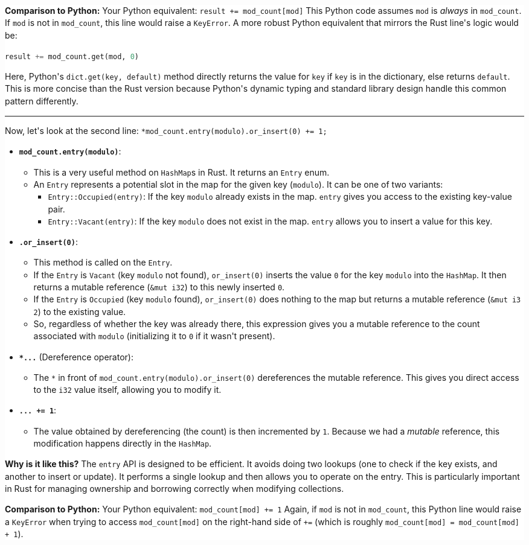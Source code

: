 **Comparison to Python:**
Your Python equivalent: `result += mod_count[mod]`
This Python code assumes `mod` is *always* in `mod_count`. If `mod` is not in `mod_count`, this line would raise a `KeyError`.
A more robust Python equivalent that mirrors the Rust line's logic would be:
```python
result += mod_count.get(mod, 0)
```
Here, Python's `dict.get(key, default)` method directly returns the value for `key` if `key` is in the dictionary, else returns `default`. This is more concise than the Rust version because Python's dynamic typing and standard library design handle this common pattern differently.

---

Now, let's look at the second line:
`*mod_count.entry(modulo).or_insert(0) += 1;`

*   **`mod_count.entry(modulo)`**:
    *   This is a very useful method on `HashMap`s in Rust. It returns an `Entry` enum.
    *   An `Entry` represents a potential slot in the map for the given key (`modulo`). It can be one of two variants:
        *   `Entry::Occupied(entry)`: If the key `modulo` already exists in the map. `entry` gives you access to the existing key-value pair.
        *   `Entry::Vacant(entry)`: If the key `modulo` does not exist in the map. `entry` allows you to insert a value for this key.

*   **`.or_insert(0)`**:
    *   This method is called on the `Entry`.
    *   If the `Entry` is `Vacant` (key `modulo` not found), `or_insert(0)` inserts the value `0` for the key `modulo` into the `HashMap`. It then returns a mutable reference (`&mut i32`) to this newly inserted `0`.
    *   If the `Entry` is `Occupied` (key `modulo` found), `or_insert(0)` does nothing to the map but returns a mutable reference (`&mut i32`) to the existing value.
    *   So, regardless of whether the key was already there, this expression gives you a mutable reference to the count associated with `modulo` (initializing it to `0` if it wasn't present).

*   **`*...`** (Dereference operator):
    *   The `*` in front of `mod_count.entry(modulo).or_insert(0)` dereferences the mutable reference. This gives you direct access to the `i32` value itself, allowing you to modify it.

*   **`... += 1`**:
    *   The value obtained by dereferencing (the count) is then incremented by `1`. Because we had a *mutable* reference, this modification happens directly in the `HashMap`.

**Why is it like this?**
The `entry` API is designed to be efficient. It avoids doing two lookups (one to check if the key exists, and another to insert or update). It performs a single lookup and then allows you to operate on the entry. This is particularly important in Rust for managing ownership and borrowing correctly when modifying collections.

**Comparison to Python:**
Your Python equivalent: `mod_count[mod] += 1`
Again, if `mod` is not in `mod_count`, this Python line would raise a `KeyError` when trying to access `mod_count[mod]` on the right-hand side of `+=` (which is roughly `mod_count[mod] = mod_count[mod] + 1`).
